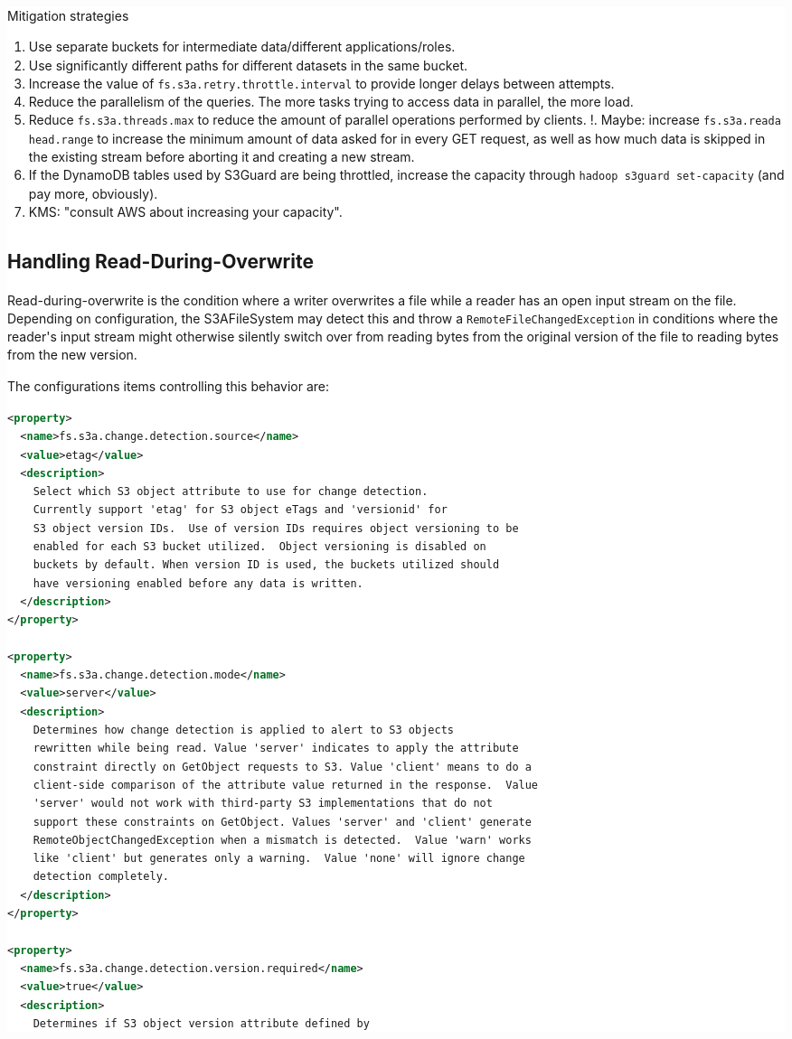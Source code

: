
Mitigation strategies

1. Use separate buckets for intermediate data/different applications/roles.
1. Use significantly different paths for different datasets in the same bucket.
1. Increase the value of `fs.s3a.retry.throttle.interval` to provide
longer delays between attempts.
1. Reduce the parallelism of the queries. The more tasks trying to access
data in parallel, the more load.
1. Reduce `fs.s3a.threads.max` to reduce the amount of parallel operations
performed by clients.
!. Maybe: increase `fs.s3a.readahead.range` to increase the minimum amount
of data asked for in every GET request, as well as how much data is
skipped in the existing stream before aborting it and creating a new stream.
1. If the DynamoDB tables used by S3Guard are being throttled, increase
the capacity through `hadoop s3guard set-capacity` (and pay more, obviously).
1. KMS: "consult AWS about increasing your capacity".



## Handling Read-During-Overwrite

Read-during-overwrite is the condition where a writer overwrites a file while
a reader has an open input stream on the file.  Depending on configuration,
the S3AFileSystem may detect this and throw a `RemoteFileChangedException` in
conditions where the reader's input stream might otherwise silently switch over
from reading bytes from the original version of the file to reading bytes from
the new version.

The configurations items controlling this behavior are:

```xml
<property>
  <name>fs.s3a.change.detection.source</name>
  <value>etag</value>
  <description>
    Select which S3 object attribute to use for change detection.
    Currently support 'etag' for S3 object eTags and 'versionid' for
    S3 object version IDs.  Use of version IDs requires object versioning to be
    enabled for each S3 bucket utilized.  Object versioning is disabled on
    buckets by default. When version ID is used, the buckets utilized should
    have versioning enabled before any data is written.
  </description>
</property>

<property>
  <name>fs.s3a.change.detection.mode</name>
  <value>server</value>
  <description>
    Determines how change detection is applied to alert to S3 objects
    rewritten while being read. Value 'server' indicates to apply the attribute
    constraint directly on GetObject requests to S3. Value 'client' means to do a
    client-side comparison of the attribute value returned in the response.  Value
    'server' would not work with third-party S3 implementations that do not
    support these constraints on GetObject. Values 'server' and 'client' generate
    RemoteObjectChangedException when a mismatch is detected.  Value 'warn' works
    like 'client' but generates only a warning.  Value 'none' will ignore change
    detection completely.
  </description>
</property>

<property>
  <name>fs.s3a.change.detection.version.required</name>
  <value>true</value>
  <description>
    Determines if S3 object version attribute defined by
```